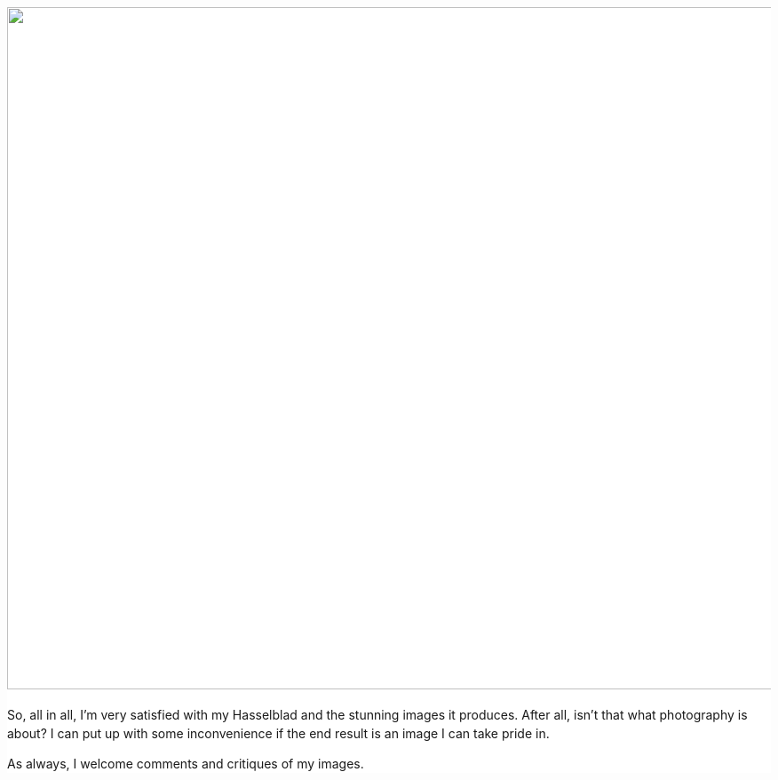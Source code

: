 <a href="http://blog.lesterpickerphoto.com/wp-content/uploads/2011/11/2011-11-Zion_A_17370-Edit.jpg"><img class="size-full wp-image-1789" title="2011-11-Zion_A_17370-Edit" src="http://blog.lesterpickerphoto.com/wp-content/uploads/2011/11/2011-11-Zion_A_17370-Edit.jpg" alt="" width="1024" height="768" /></a>

So, all in all, I’m very satisfied with my Hasselblad and the stunning images it produces. After all, isn’t that what photography is about? I can put up with some inconvenience if the end result is an image I can take pride in.

As always, I welcome comments and critiques of my images.